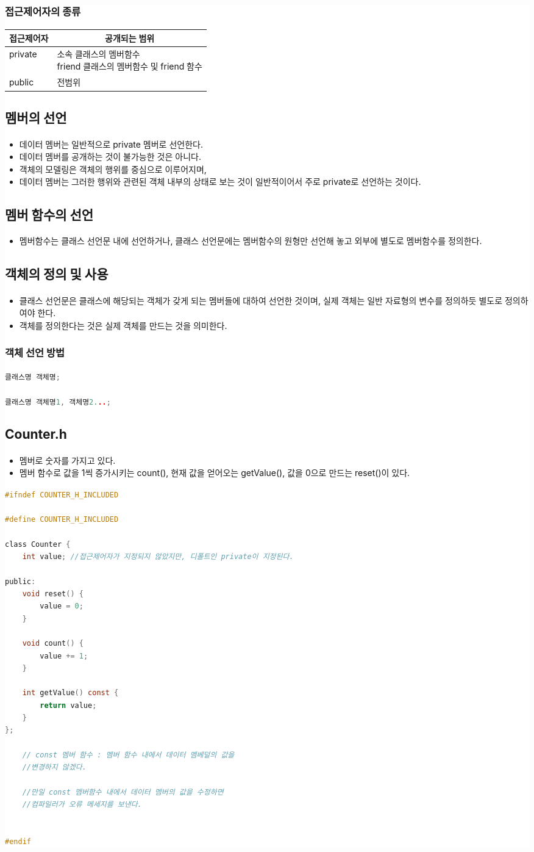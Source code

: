 ### 접근제어자의 종류
|접근제어자| 공개되는 범위|
|----|-------|
|private|소속 클래스의 멤버함수<br>friend 클래스의 멤버함수 및 friend 함수|
|public| 전범위|

## 멤버의 선언
- 데이터 멤버는 일반적으로 private 멤버로 선언한다.
- 데이터 멤버를 공개하는 것이 불가능한 것은 아니다.
- 객체의 모델링은 객체의 행위를 중심으로 이루어지며,
- 데이터 멤버는 그러한 행위와 관련된 객체 내부의 상태로 보는 것이 일반적이어서 주로 private로 선언하는 것이다.

## 멤버 함수의 선언
- 멤버함수는 클래스 선언문 내에 선언하거나, 클래스 선언문에는 멤버함수의 원형만 선언해 놓고 외부에 별도로 멤버함수를 정의한다.

## 객체의 정의 및 사용
- 클래스 선언문은 클래스에 해당되는 객체가 갖게 되는 멤버들에 대하여 선언한 것이며, 실제 객체는 일반 자료형의 변수를 정의하듯 별도로 정의하여야 한다.
- 객체를 정의한다는 것은 실제 객체를 만드는 것을 의미한다.

### 객체 선언 방법
```c
클래스명 객체명;

클래스명 객체명1, 객체명2...;
```

## Counter.h
- 멤버로 숫자를 가지고 있다.
- 멤버 함수로 값을 1씩 증가시키는 count(), 현재 값을 얻어오는 getValue(), 값을 0으로 만드는 reset()이 있다.

```c
#ifndef COUNTER_H_INCLUDED

#define COUNTER_H_INCLUDED

class Counter {
	int value; //접근제어자가 지정되지 않았지만, 디폴트인 private이 지정된다.

public:
	void reset() {
		value = 0;
	}

	void count() {
		value += 1;
	}

	int getValue() const {
		return value;
	}
};

	// const 멤버 함수 : 멤버 함수 내에서 데이터 멤베덜의 값을
	//변경하지 않겠다.

	//만일 const 멤버함수 내에서 데이터 멤버의 값을 수정하면 
	//컴파일러가 오류 메세지를 보낸다.


#endif 
```